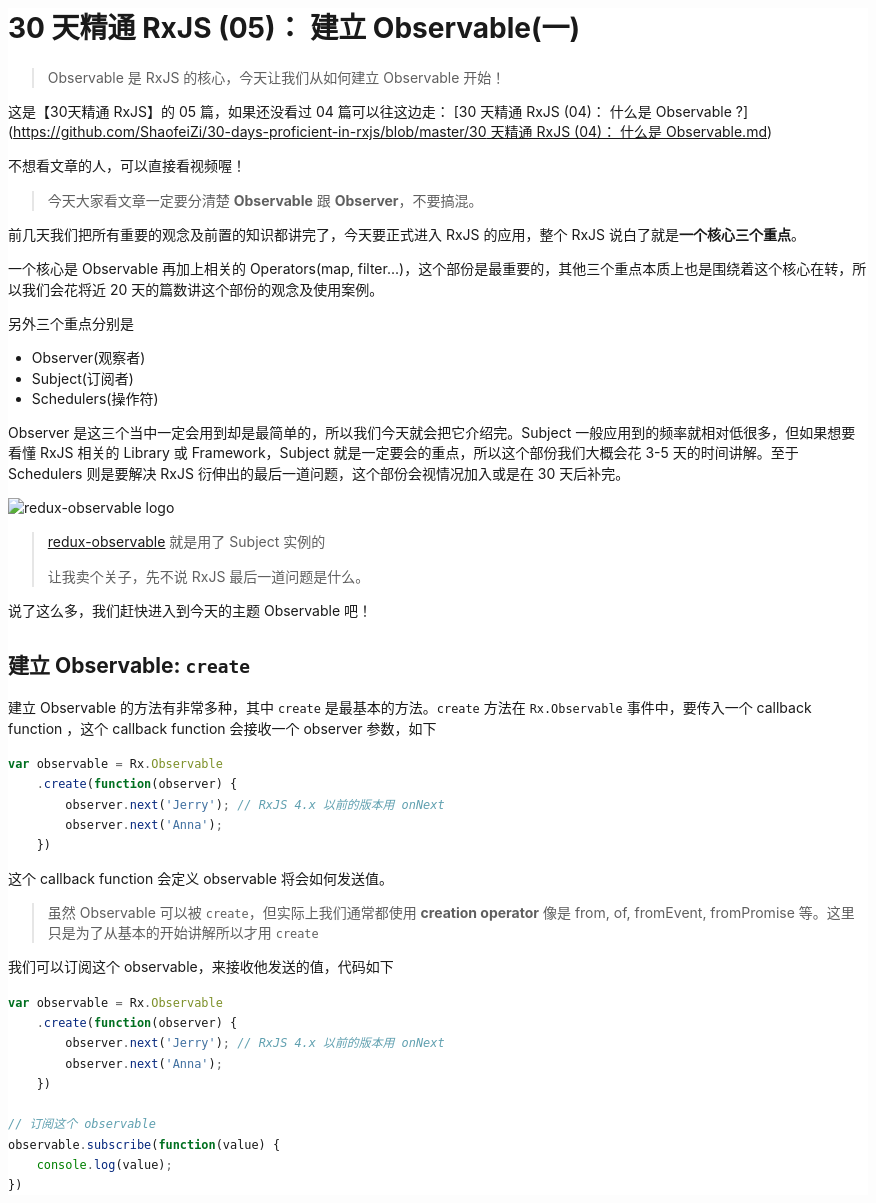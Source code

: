 # 30 天精通 RxJS \(05\)： 建立 Observable\(一\)

> Observable 是 RxJS 的核心，今天让我们从如何建立 Observable 开始！

这是【30天精通 RxJS】的 05 篇，如果还没看过 04 篇可以往这边走： \[30 天精通 RxJS \(04\)： 什么是 Observable ?\]\([https://github.com/ShaofeiZi/30-days-proficient-in-rxjs/blob/master/30 天精通 RxJS \(04\)： 什么是 Observable.md](https://github.com/ShaofeiZi/30-days-proficient-in-rxjs/blob/master/30%20天精通%20RxJS%20%2804%29：%20什么是%20Observable.md)\)

不想看文章的人，可以直接看视频喔！

> 今天大家看文章一定要分清楚 **Observable** 跟 **Observer**，不要搞混。

前几天我们把所有重要的观念及前置的知识都讲完了，今天要正式进入 RxJS 的应用，整个 RxJS 说白了就是**一个核心三个重点**。

一个核心是 Observable 再加上相关的 Operators\(map, filter...\)，这个部份是最重要的，其他三个重点本质上也是围绕着这个核心在转，所以我们会花将近 20 天的篇数讲这个部份的观念及使用案例。

另外三个重点分别是

* Observer\(观察者\)
* Subject\(订阅者\)
* Schedulers\(操作符\)

Observer 是这三个当中一定会用到却是最简单的，所以我们今天就会把它介绍完。Subject 一般应用到的频率就相对低很多，但如果想要看懂 RxJS 相关的 Library 或 Framework，Subject 就是一定要会的重点，所以这个部份我们大概会花 3-5 天的时间讲解。至于 Schedulers 则是要解决 RxJS 衍伸出的最后一道问题，这个部份会视情况加入或是在 30 天后补完。

![redux-observable logo](https://redux-observable.js.org/logo/logo-small.gif)

> [redux-observable](https://github.com/redux-observable/redux-observable) 就是用了 Subject 实例的
>
> 让我卖个关子，先不说 RxJS 最后一道问题是什么。

说了这么多，我们赶快进入到今天的主题 Observable 吧！

## 建立 Observable: `create`

建立 Observable 的方法有非常多种，其中 `create` 是最基本的方法。`create` 方法在 `Rx.Observable` 事件中，要传入一个 callback function ，这个 callback function 会接收一个 observer 参数，如下

```javascript
var observable = Rx.Observable
    .create(function(observer) {
        observer.next('Jerry'); // RxJS 4.x 以前的版本用 onNext
        observer.next('Anna');
    })
```

这个 callback function 会定义 observable 将会如何发送值。

> 虽然 Observable 可以被 `create`，但实际上我们通常都使用 **creation operator** 像是 from, of, fromEvent, fromPromise 等。这里只是为了从基本的开始讲解所以才用 `create`

我们可以订阅这个 observable，来接收他发送的值，代码如下

```javascript
var observable = Rx.Observable
    .create(function(observer) {
        observer.next('Jerry'); // RxJS 4.x 以前的版本用 onNext
        observer.next('Anna');
    })

// 订阅这个 observable    
observable.subscribe(function(value) {
    console.log(value);
})
```
